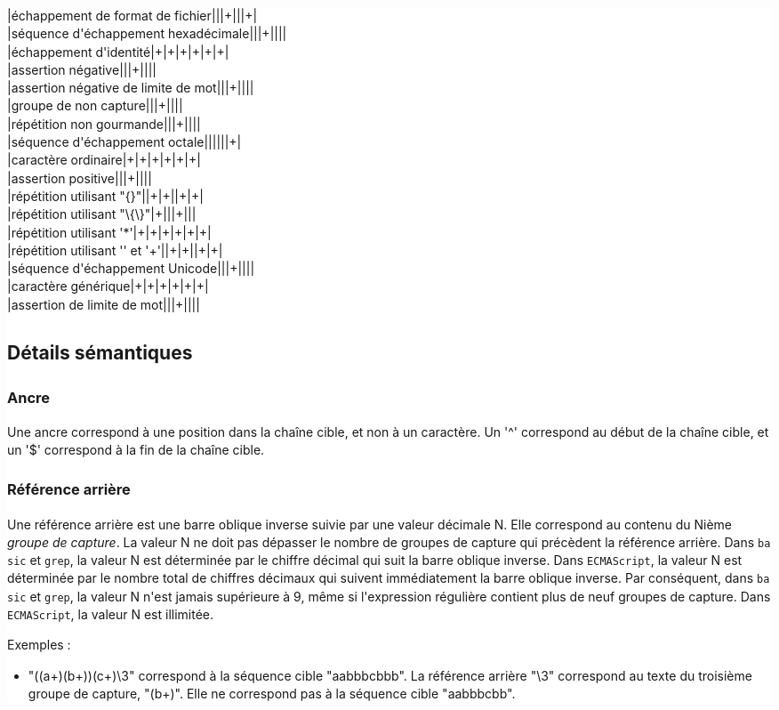|échappement de format de fichier|||+|||+|  
|séquence d'échappement hexadécimale|||+||||  
|échappement d'identité|+|+|+|+|+|+|  
|assertion négative|||+||||  
|assertion négative de limite de mot|||+||||  
|groupe de non capture|||+||||  
|répétition non gourmande|||+||||  
|séquence d'échappement octale||||||+|  
|caractère ordinaire|+|+|+|+|+|+|  
|assertion positive|||+||||  
|répétition utilisant "{}"||+|+||+|+|  
|répétition utilisant "\\{\\}"|+|||+|||  
|répétition utilisant '*'|+|+|+|+|+|+|  
|répétition utilisant '' et '+'||+|+||+|+|  
|séquence d'échappement Unicode|||+||||  
|caractère générique|+|+|+|+|+|+|  
|assertion de limite de mot|||+||||  
  
##  <a name="semanticdetails"></a> Détails sémantiques  
  
### <a name="anchor"></a>Ancre  
 Une ancre correspond à une position dans la chaîne cible, et non à un caractère. Un '^' correspond au début de la chaîne cible, et un '$' correspond à la fin de la chaîne cible.  
  
### <a name="back-reference"></a>Référence arrière  
 Une référence arrière est une barre oblique inverse suivie par une valeur décimale N. Elle correspond au contenu du Nième *groupe de capture*. La valeur N ne doit pas dépasser le nombre de groupes de capture qui précèdent la référence arrière. Dans `basic` et `grep`, la valeur N est déterminée par le chiffre décimal qui suit la barre oblique inverse. Dans `ECMAScript`, la valeur N est déterminée par le nombre total de chiffres décimaux qui suivent immédiatement la barre oblique inverse. Par conséquent, dans `basic` et `grep`, la valeur N n'est jamais supérieure à 9, même si l'expression régulière contient plus de neuf groupes de capture. Dans `ECMAScript`, la valeur N est illimitée.  
  
 Exemples :  
  
-   "((a+)(b+))(c+)\3" correspond à la séquence cible "aabbbcbbb". La référence arrière "\3" correspond au texte du troisième groupe de capture, "(b+)". Elle ne correspond pas à la séquence cible "aabbbcbb".  
  